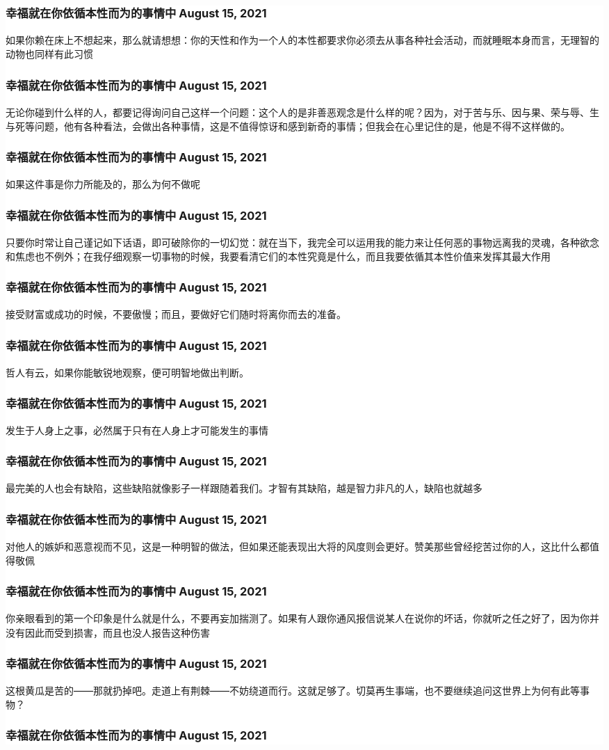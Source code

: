 
### 幸福就在你依循本性而为的事情中 August 15, 2021

如果你赖在床上不想起来，那么就请想想：你的天性和作为一个人的本性都要求你必须去从事各种社会活动，而就睡眠本身而言，无理智的动物也同样有此习惯


### 幸福就在你依循本性而为的事情中 August 15, 2021

无论你碰到什么样的人，都要记得询问自己这样一个问题：这个人的是非善恶观念是什么样的呢？因为，对于苦与乐、因与果、荣与辱、生与死等问题，他有各种看法，会做出各种事情，这是不值得惊讶和感到新奇的事情；但我会在心里记住的是，他是不得不这样做的。


### 幸福就在你依循本性而为的事情中 August 15, 2021

如果这件事是你力所能及的，那么为何不做呢


### 幸福就在你依循本性而为的事情中 August 15, 2021

只要你时常让自己谨记如下话语，即可破除你的一切幻觉：就在当下，我完全可以运用我的能力来让任何恶的事物远离我的灵魂，各种欲念和焦虑也不例外；在我仔细观察一切事物的时候，我要看清它们的本性究竟是什么，而且我要依循其本性价值来发挥其最大作用


### 幸福就在你依循本性而为的事情中 August 15, 2021

接受财富或成功的时候，不要傲慢；而且，要做好它们随时将离你而去的准备。


### 幸福就在你依循本性而为的事情中 August 15, 2021

哲人有云，如果你能敏锐地观察，便可明智地做出判断。


### 幸福就在你依循本性而为的事情中 August 15, 2021

发生于人身上之事，必然属于只有在人身上才可能发生的事情


### 幸福就在你依循本性而为的事情中 August 15, 2021

最完美的人也会有缺陷，这些缺陷就像影子一样跟随着我们。才智有其缺陷，越是智力非凡的人，缺陷也就越多


### 幸福就在你依循本性而为的事情中 August 15, 2021

对他人的嫉妒和恶意视而不见，这是一种明智的做法，但如果还能表现出大将的风度则会更好。赞美那些曾经挖苦过你的人，这比什么都值得敬佩


### 幸福就在你依循本性而为的事情中 August 15, 2021

你亲眼看到的第一个印象是什么就是什么，不要再妄加揣测了。如果有人跟你通风报信说某人在说你的坏话，你就听之任之好了，因为你并没有因此而受到损害，而且也没人报告这种伤害


### 幸福就在你依循本性而为的事情中 August 15, 2021

这根黄瓜是苦的——那就扔掉吧。走道上有荆棘——不妨绕道而行。这就足够了。切莫再生事端，也不要继续追问这世界上为何有此等事物？


### 幸福就在你依循本性而为的事情中 August 15, 2021
